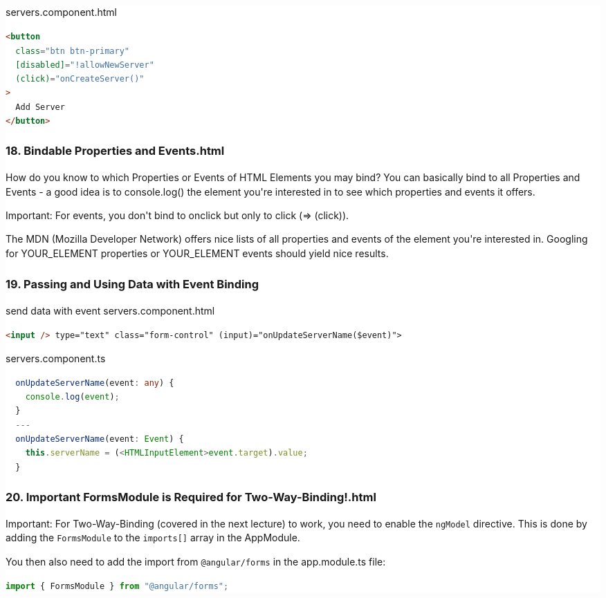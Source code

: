 servers.component.html

```html
<button
  class="btn btn-primary"
  [disabled]="!allowNewServer"
  (click)="onCreateServer()"
>
  Add Server
</button>
```

### 18. Bindable Properties and Events.html

How do you know to which Properties or Events of HTML Elements you may bind? You can basically bind to all Properties and Events - a good idea is to console.log() the element you're interested in to see which properties and events it offers.

Important: For events, you don't bind to onclick but only to click (=> (click)).

The MDN (Mozilla Developer Network) offers nice lists of all properties and events of the element you're interested in. Googling for YOUR_ELEMENT properties or YOUR_ELEMENT events should yield nice results.

### 19. Passing and Using Data with Event Binding

send data with event
servers.component.html

```html
<input /> type="text" class="form-control" (input)="onUpdateServerName($event)">
```

servers.component.ts

```ts
  onUpdateServerName(event: any) {
    console.log(event);
  }
  ---
  onUpdateServerName(event: Event) {
    this.serverName = (<HTMLInputElement>event.target).value;
  }
```

### 20. Important FormsModule is Required for Two-Way-Binding!.html

Important: For Two-Way-Binding (covered in the next lecture) to work, you need to enable the `ngModel` directive. This is done by adding the `FormsModule` to the `imports[]` array in the AppModule.

You then also need to add the import from `@angular/forms` in the app.module.ts file:

```ts
import { FormsModule } from "@angular/forms";
```
